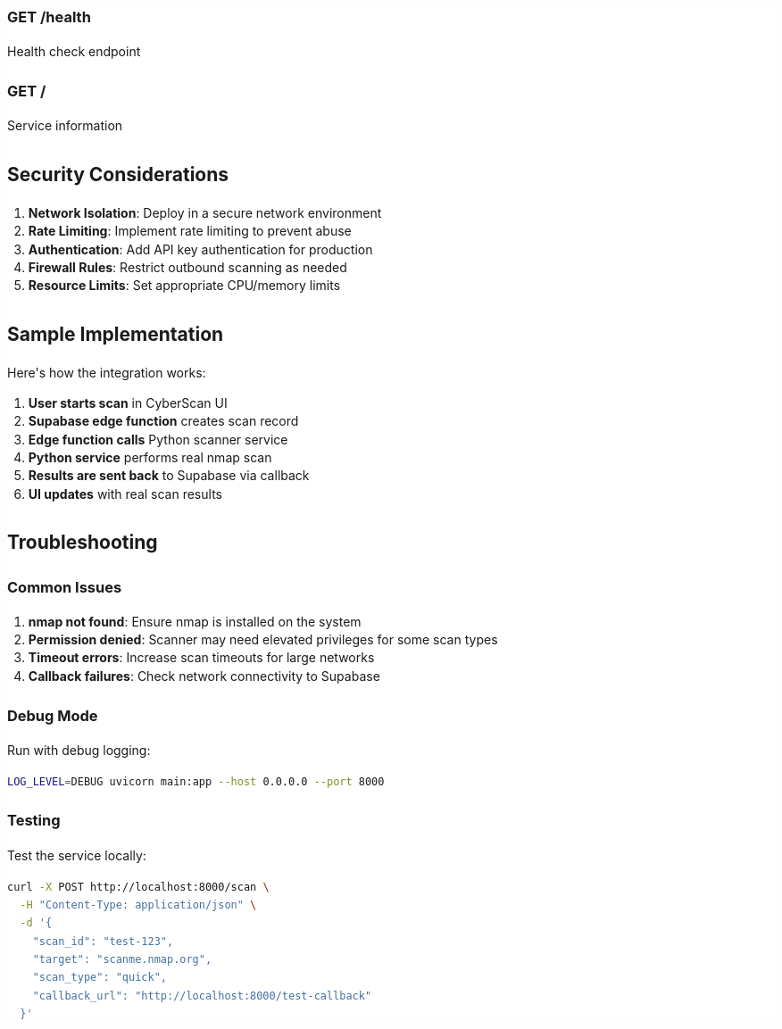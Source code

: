 ### GET /health
Health check endpoint

### GET /
Service information

## Security Considerations

1. **Network Isolation**: Deploy in a secure network environment
2. **Rate Limiting**: Implement rate limiting to prevent abuse
3. **Authentication**: Add API key authentication for production
4. **Firewall Rules**: Restrict outbound scanning as needed
5. **Resource Limits**: Set appropriate CPU/memory limits

## Sample Implementation

Here's how the integration works:

1. **User starts scan** in CyberScan UI
2. **Supabase edge function** creates scan record
3. **Edge function calls** Python scanner service
4. **Python service** performs real nmap scan
5. **Results are sent back** to Supabase via callback
6. **UI updates** with real scan results

## Troubleshooting

### Common Issues

1. **nmap not found**: Ensure nmap is installed on the system
2. **Permission denied**: Scanner may need elevated privileges for some scan types
3. **Timeout errors**: Increase scan timeouts for large networks
4. **Callback failures**: Check network connectivity to Supabase

### Debug Mode

Run with debug logging:
```bash
LOG_LEVEL=DEBUG uvicorn main:app --host 0.0.0.0 --port 8000
```

### Testing

Test the service locally:
```bash
curl -X POST http://localhost:8000/scan \
  -H "Content-Type: application/json" \
  -d '{
    "scan_id": "test-123",
    "target": "scanme.nmap.org",
    "scan_type": "quick",
    "callback_url": "http://localhost:8000/test-callback"
  }'
```
